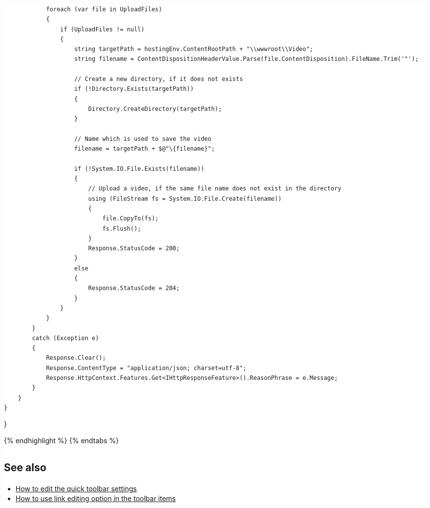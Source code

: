                foreach (var file in UploadFiles)
                {
                    if (UploadFiles != null)
                    {
                        string targetPath = hostingEnv.ContentRootPath + "\\wwwroot\\Video";
                        string filename = ContentDispositionHeaderValue.Parse(file.ContentDisposition).FileName.Trim('"');

                        // Create a new directory, if it does not exists
                        if (!Directory.Exists(targetPath))
                        {
                            Directory.CreateDirectory(targetPath);
                        }

                        // Name which is used to save the video
                        filename = targetPath + $@"\{filename}";

                        if (!System.IO.File.Exists(filename))
                        {
                            // Upload a video, if the same file name does not exist in the directory
                            using (FileStream fs = System.IO.File.Create(filename))
                            {
                                file.CopyTo(fs);
                                fs.Flush();
                            }
                            Response.StatusCode = 200;
                        }
                        else
                        {
                            Response.StatusCode = 204;
                        }
                    }
                }
            }
            catch (Exception e)
            {
                Response.Clear();
                Response.ContentType = "application/json; charset=utf-8";
                Response.HttpContext.Features.Get<IHttpResponseFeature>().ReasonPhrase = e.Message;
            }
        }
    }
}

{% endhighlight %}
{% endtabs %}

## See also

* [How to edit the quick toolbar settings](../toolbar#video-quick-toolbar)
* [How to use link editing option in the toolbar items](../tools#insert-link)